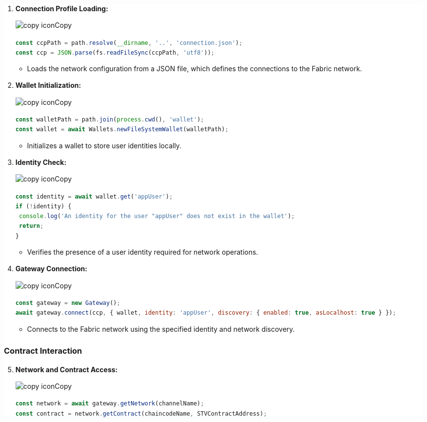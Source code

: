 1. **Connection Profile Loading:**
   
   ![copy icon](https://d2g69ocb1hkz5v.cloudfront.net/imgs/icons/copy-blue-icon.png)Copy
   
   ```javascript
   const ccpPath = path.resolve(__dirname, '..', 'connection.json');
   const ccp = JSON.parse(fs.readFileSync(ccpPath, 'utf8'));
   ```
   
   - Loads the network configuration from a JSON file, which defines the connections to the Fabric network.

2. **Wallet Initialization:**
   
   ![copy icon](https://d2g69ocb1hkz5v.cloudfront.net/imgs/icons/copy-blue-icon.png)Copy
   
   ```javascript
   const walletPath = path.join(process.cwd(), 'wallet');
   const wallet = await Wallets.newFileSystemWallet(walletPath);
   ```
   
   - Initializes a wallet to store user identities locally.

3. **Identity Check:**
   
   ![copy icon](https://d2g69ocb1hkz5v.cloudfront.net/imgs/icons/copy-blue-icon.png)Copy
   
   ```javascript
   const identity = await wallet.get('appUser');
   if (!identity) {
    console.log('An identity for the user "appUser" does not exist in the wallet');
    return;
   }
   ```
   
   - Verifies the presence of a user identity required for network operations.

4. **Gateway Connection:**
   
   ![copy icon](https://d2g69ocb1hkz5v.cloudfront.net/imgs/icons/copy-blue-icon.png)Copy
   
   ```javascript
   const gateway = new Gateway();
   await gateway.connect(ccp, { wallet, identity: 'appUser', discovery: { enabled: true, asLocalhost: true } });
   ```
   
   - Connects to the Fabric network using the specified identity and network discovery.

### Contract Interaction

5. **Network and Contract Access:**
   
   ![copy icon](https://d2g69ocb1hkz5v.cloudfront.net/imgs/icons/copy-blue-icon.png)Copy
   
   ```javascript
   const network = await gateway.getNetwork(channelName);
   const contract = network.getContract(chaincodeName, STVContractAddress);
   ```
   